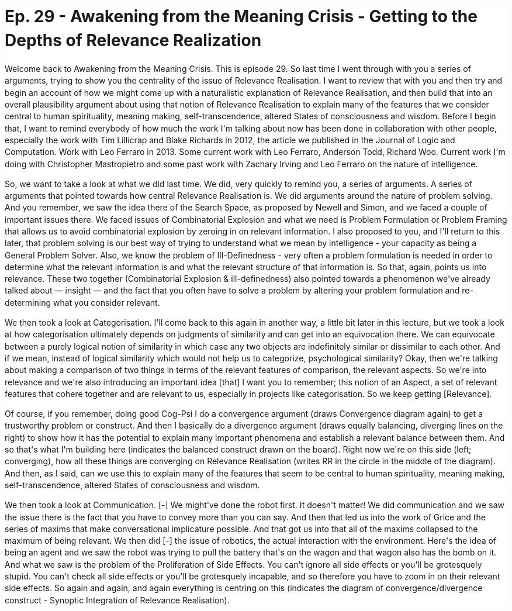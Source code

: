 # Ep. 29 - Awakening from the Meaning Crisis - Getting to the Depths of Relevance Realization

Welcome back to Awakening from the Meaning Crisis. This is episode 29. So last time I went through with you a series of arguments, trying to show you the centrality of the issue of Relevance Realisation. I want to review that with you and then try and begin an account of how we might come up with a naturalistic explanation of Relevance Realisation, and then build that into an overall plausibility argument about using that notion of Relevance Realisation to explain many of the features that we consider central to human spirituality, meaning making, self-transcendence, altered States of consciousness and wisdom. Before I begin that, I want to remind everybody of how much the work I'm talking about now has been done in collaboration with other people, especially the work with Tim Lillicrap and Blake Richards in 2012, the article we published in the Journal of Logic and Computation. Work with Leo Ferraro in 2013. Some current work with Leo Ferraro, Anderson Todd, Richard Woo. Current work I'm doing with Christopher Mastropietro and some past work with Zachary Irving and Leo Ferraro on the nature of intelligence.

So, we want to take a look at what we did last time. We did, very quickly to remind you, a series of arguments. A series of arguments that pointed towards how central Relevance Realisation is. We did arguments around the nature of problem solving. And you remember, we saw the idea there of the Search Space, as proposed by Newell and Simon, and we faced a couple of important issues there. We faced issues of Combinatorial Explosion and what we need is Problem Formulation or Problem Framing that allows us to avoid combinatorial explosion by zeroing in on relevant information. I also proposed to you, and I'll return to this later, that problem solving is our best way of trying to understand what we mean by intelligence - your capacity as being a General Problem Solver. Also, we know the problem of Ill-Definedness - very often a problem formulation is needed in order to determine what the relevant information is and what the relevant structure of that information is. So that, again, points us into relevance. These two together \(Combinatorial Explosion & ill-definedness\) also pointed towards a phenomenon we've already talked about — insight — and the fact that you often have to solve a problem by altering your problem formulation and re-determining what you consider relevant.

We then took a look at Categorisation. I'll come back to this again in another way, a little bit later in this lecture, but we took a look at how categorisation ultimately depends on judgments of similarity and can get into an equivocation there. We can equivocate between a purely logical notion of similarity in which case any two objects are indefinitely similar or dissimilar to each other. And if we mean, instead of logical similarity which would not help us to categorize, psychological similarity? Okay, then we're talking about making a comparison of two things in terms of the relevant features of comparison, the relevant aspects. So we're into relevance and we're also introducing an important idea \[that\] I want you to remember; this notion of an Aspect, a set of relevant features that cohere together and are relevant to us, especially in projects like categorisation. So we keep getting \[Relevance\].

Of course, if you remember, doing good Cog-Psi I do a convergence argument \(draws Convergence diagram again\) to get a trustworthy problem or construct. And then I basically do a divergence argument \(draws equally balancing, diverging lines on the right\) to show how it has the potential to explain many important phenomena and establish a relevant balance between them. And so that's what I'm building here \(indicates the balanced construct drawn on the board\). Right now we're on this side \(left; converging\), how all these things are converging on Relevance Realisation \(writes RR in the circle in the middle of the diagram\). And then, as I said, can we use this to explain many of the features that seem to be central to human spirituality, meaning making, self-transcendence, altered States of consciousness and wisdom.

We then took a look at Communication. \[-\] We might've done the robot first. It doesn't matter\! We did communication and we saw the issue there is the fact that you have to convey more than you can say. And then that led us into the work of Grice and the series of maxims that make conversational implicature possible. And that got us into that all of the maxims collapsed to the maximum of being relevant. We then did \[-\] the issue of robotics, the actual interaction with the environment. Here's the idea of being an agent and we saw the robot was trying to pull the battery that's on the wagon and that wagon also has the bomb on it. And what we saw is the problem of the Proliferation of Side Effects. You can't ignore all side effects or you'll be grotesquely stupid. You can't check all side effects or you'll be grotesquely incapable, and so therefore you have to zoom in on their relevant side effects. So again and again, and again everything is centring on this \(indicates the diagram of convergence/divergence construct - Synoptic Integration of Relevance Realisation\).
